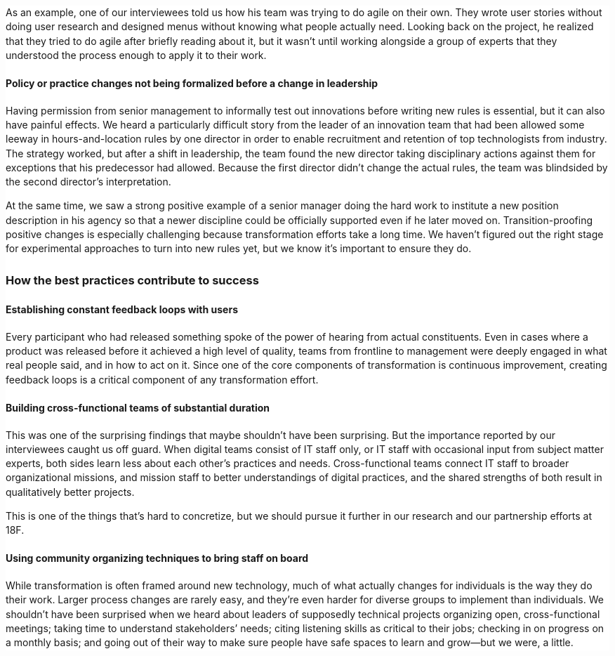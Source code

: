As an example, one of our interviewees told us how his team was trying to do agile on their own. They wrote user stories without doing user research and designed menus without knowing what people actually need. Looking back on the project, he realized that they tried to do agile after briefly reading about it, but it wasn’t until working alongside a group of experts that they understood the process enough to apply it to their work.

#### Policy or practice changes not being formalized before a change in leadership

Having permission from senior management to informally test out innovations before writing new rules is essential, but it can also have painful effects. We heard a particularly difficult story from the leader of an innovation team that had been allowed some leeway in hours-and-location rules by one director in order to enable recruitment and retention of top technologists from industry. The strategy worked, but after a shift in leadership, the team found the new director taking disciplinary actions against them for exceptions that his predecessor had allowed. Because the first director didn’t change the actual rules, the team was blindsided by the second director’s interpretation.

At the same time, we saw a strong positive example of a senior manager doing the hard work to institute a new position description in his agency so that a newer discipline could be officially supported even if he later moved on. Transition-proofing positive changes is especially challenging because transformation efforts take a long time. We haven’t figured out the right stage for experimental approaches to turn into new rules yet, but we know it’s important to ensure they do.

### How the best practices contribute to success

#### Establishing constant feedback loops with users

Every participant who had released something spoke of the power of hearing from actual constituents. Even in cases where a product was released before it achieved a high level of quality, teams from frontline to management were deeply engaged in what real people said, and in how to act on it. Since one of the core components of transformation is continuous improvement, creating feedback loops is a critical component of any transformation effort.

#### Building cross-functional teams of substantial duration

This was one of the surprising findings that maybe shouldn’t have been surprising. But the importance reported by our interviewees caught us off guard. When digital teams consist of IT staff only, or IT staff with occasional input from subject matter experts, both sides learn less about each other’s practices and needs. Cross-functional teams connect IT staff to broader organizational missions, and mission staff to better understandings of digital practices, and the shared strengths of both result in qualitatively better projects.

This is one of the things that’s hard to concretize, but we should pursue it further in our research and our partnership efforts at 18F.

#### Using community organizing techniques to bring staff on board

While transformation is often framed around new technology, much of what actually changes for individuals is the way they do their work. Larger process changes are rarely easy, and they’re even harder for diverse groups to implement than individuals. We shouldn’t have been surprised when we heard about leaders of supposedly technical projects organizing open, cross-functional meetings; taking time to understand stakeholders’ needs; citing listening skills as critical to their jobs; checking in on progress on a monthly basis; and going out of their way to make sure people have safe spaces to learn and grow—but we were, a little.
